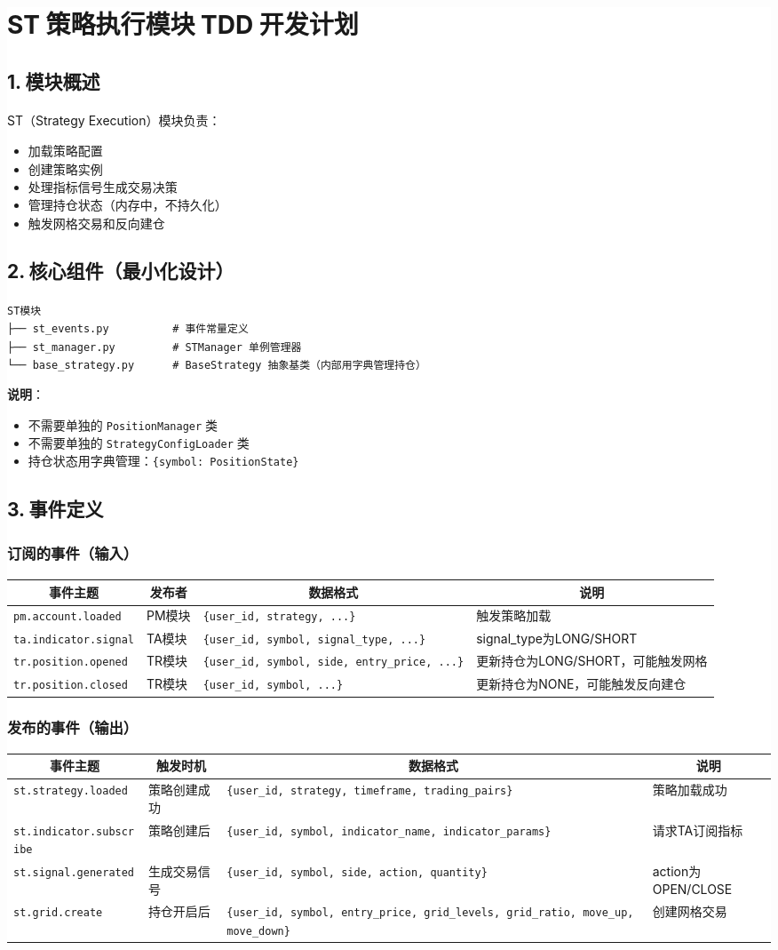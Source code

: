 # ST 策略执行模块 TDD 开发计划

## 1. 模块概述

ST（Strategy Execution）模块负责：
- 加载策略配置
- 创建策略实例
- 处理指标信号生成交易决策
- 管理持仓状态（内存中，不持久化）
- 触发网格交易和反向建仓

## 2. 核心组件（最小化设计）

```
ST模块
├── st_events.py          # 事件常量定义
├── st_manager.py         # STManager 单例管理器
└── base_strategy.py      # BaseStrategy 抽象基类（内部用字典管理持仓）
```

**说明**：
- 不需要单独的 `PositionManager` 类
- 不需要单独的 `StrategyConfigLoader` 类
- 持仓状态用字典管理：`{symbol: PositionState}`

## 3. 事件定义

### 订阅的事件（输入）

| 事件主题 | 发布者 | 数据格式 | 说明 |
|---------|--------|---------|------|
| `pm.account.loaded` | PM模块 | `{user_id, strategy, ...}` | 触发策略加载 |
| `ta.indicator.signal` | TA模块 | `{user_id, symbol, signal_type, ...}` | signal_type为LONG/SHORT |
| `tr.position.opened` | TR模块 | `{user_id, symbol, side, entry_price, ...}` | 更新持仓为LONG/SHORT，可能触发网格 |
| `tr.position.closed` | TR模块 | `{user_id, symbol, ...}` | 更新持仓为NONE，可能触发反向建仓 |

### 发布的事件（输出）

| 事件主题 | 触发时机 | 数据格式 | 说明 |
|---------|---------|---------|------|
| `st.strategy.loaded` | 策略创建成功 | `{user_id, strategy, timeframe, trading_pairs}` | 策略加载成功 |
| `st.indicator.subscribe` | 策略创建后 | `{user_id, symbol, indicator_name, indicator_params}` | 请求TA订阅指标 |
| `st.signal.generated` | 生成交易信号 | `{user_id, symbol, side, action, quantity}` | action为OPEN/CLOSE |
| `st.grid.create` | 持仓开启后 | `{user_id, symbol, entry_price, grid_levels, grid_ratio, move_up, move_down}` | 创建网格交易 |
